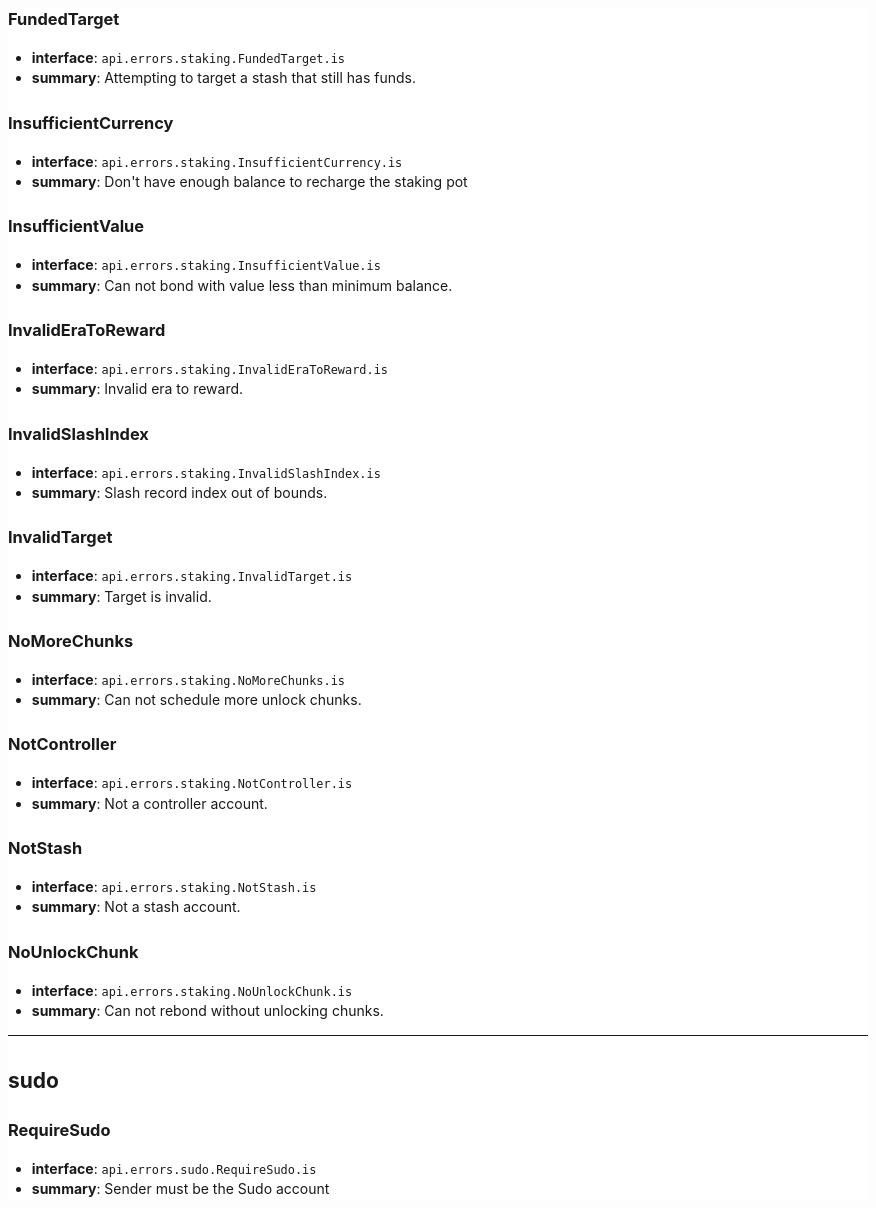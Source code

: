 ### FundedTarget
- **interface**: `api.errors.staking.FundedTarget.is`
- **summary**:   Attempting to target a stash that still has funds. 
 
### InsufficientCurrency
- **interface**: `api.errors.staking.InsufficientCurrency.is`
- **summary**:   Don't have enough balance to recharge the staking pot 
 
### InsufficientValue
- **interface**: `api.errors.staking.InsufficientValue.is`
- **summary**:   Can not bond with value less than minimum balance. 
 
### InvalidEraToReward
- **interface**: `api.errors.staking.InvalidEraToReward.is`
- **summary**:   Invalid era to reward. 
 
### InvalidSlashIndex
- **interface**: `api.errors.staking.InvalidSlashIndex.is`
- **summary**:   Slash record index out of bounds. 
 
### InvalidTarget
- **interface**: `api.errors.staking.InvalidTarget.is`
- **summary**:   Target is invalid. 
 
### NoMoreChunks
- **interface**: `api.errors.staking.NoMoreChunks.is`
- **summary**:   Can not schedule more unlock chunks. 
 
### NotController
- **interface**: `api.errors.staking.NotController.is`
- **summary**:   Not a controller account. 
 
### NotStash
- **interface**: `api.errors.staking.NotStash.is`
- **summary**:   Not a stash account. 
 
### NoUnlockChunk
- **interface**: `api.errors.staking.NoUnlockChunk.is`
- **summary**:   Can not rebond without unlocking chunks. 

___


## sudo
 
### RequireSudo
- **interface**: `api.errors.sudo.RequireSudo.is`
- **summary**:   Sender must be the Sudo account 
